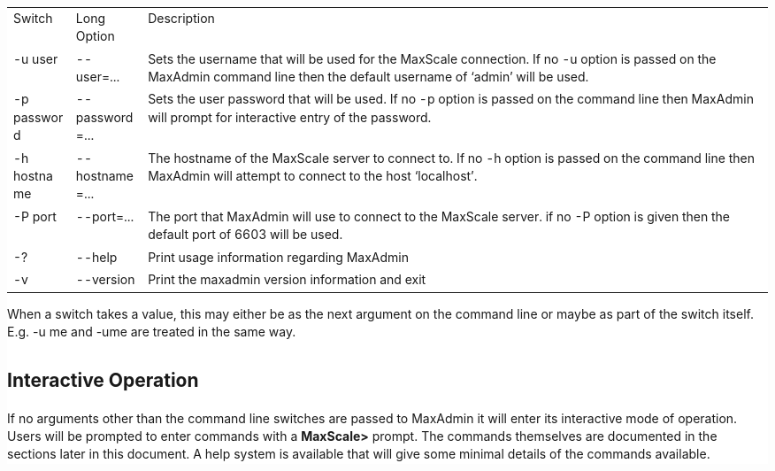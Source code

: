 <table>
  <tr>
    <td>Switch</td>
    <td>Long Option</td>
    <td>Description</td>
  </tr>
  <tr>
    <td>-u user</td>
    <td>--user=...</td>
    <td>Sets the username that will be used for the MaxScale connection. If no -u option is passed on the MaxAdmin command line then the default username of ‘admin’ will be used.</td>
  </tr>
  <tr>
    <td>-p password</td>
    <td>--password=...</td>
    <td>Sets the user password that will be used. If no -p option is passed on the command line then MaxAdmin will prompt for interactive entry of the password.</td>
  </tr>
  <tr>
    <td>-h hostname</td>
    <td>--hostname=...</td>
    <td>The hostname of the MaxScale server to connect to. If no -h option is passed on the command line then MaxAdmin will attempt to connect to the host ‘localhost’.</td>
  </tr>
  <tr>
    <td>-P port</td>
    <td>--port=...</td>
    <td>The port that MaxAdmin will use to connect to the MaxScale server. if no -P option is given then the default port of 6603 will be used.</td>
  </tr>
  <tr>
    <td>-?</td>
    <td>--help</td>
    <td>Print usage information regarding MaxAdmin</td>
  </tr>
  <tr>
    <td>-v</td>
    <td>--version</td>
    <td>Print the maxadmin version information and exit</td>
  </tr>
</table>


When a switch takes a value, this may either be as the next argument on the command line or maybe as part of the switch itself. E.g. -u me and -ume are treated in the same way.

## Interactive Operation

If no arguments other than the command line switches are passed to MaxAdmin it will enter its interactive mode of operation. Users will be prompted to enter commands with a **MaxScale>** prompt. The commands themselves are documented in the sections later in this document. A help system is available that will give some minimal details of the commands available.
